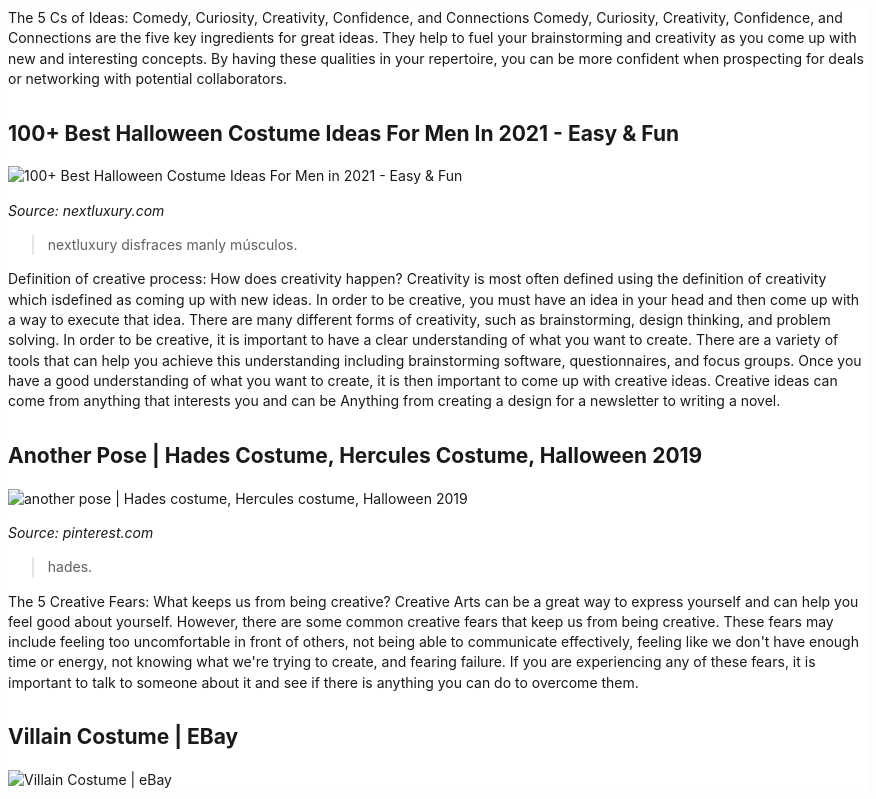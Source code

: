 
The 5 Cs of Ideas: Comedy, Curiosity, Creativity, Confidence, and Connections
Comedy, Curiosity, Creativity, Confidence, and Connections are the five key ingredients for great ideas. They help to fuel your brainstorming and creativity as you come up with new and interesting concepts. By having these qualities in your repertoire, you can be more confident when prospecting for deals or networking with potential collaborators.

    
## 100+ Best Halloween Costume Ideas For Men In 2021 - Easy &amp; Fun

<img loading=lazy src="https://nextluxury.com/wp-content/uploads/lego-best-guys-halloween-costume-ideas.jpg" onerror="this.onerror=null;this.src='https://tse2.mm.bing.net/th?id=OIP.WHQ02UNuqaFsgzYIl1ODwAHaFm&amp;pid=15.1';" alt="100+ Best Halloween Costume Ideas For Men in 2021 - Easy &amp; Fun">

_Source: nextluxury.com_

>nextluxury disfraces manly músculos. 

	

Definition of creative process: How does creativity happen?
Creativity is most often defined using the definition of creativity which isdefined as coming up with new ideas. In order to be creative, you must have an idea in your head and then come up with a way to execute that idea. There are many different forms of creativity, such as brainstorming, design thinking, and problem solving.
In order to be creative, it is important to have a clear understanding of what you want to create. There are a variety of tools that can help you achieve this understanding including brainstorming software, questionnaires, and focus groups. Once you have a good understanding of what you want to create, it is then important to come up with creative ideas. Creative ideas can come from anything that interests you and can be Anything from creating a design for a newsletter to writing a novel.

    
## Another Pose | Hades Costume, Hercules Costume, Halloween 2019

<img loading=lazy src="https://i.pinimg.com/736x/17/88/7a/17887aac97a0ba5fbc1219b9cd8e4be0--hades.jpg" onerror="this.onerror=null;this.src='https://tse1.mm.bing.net/th?id=OIP.hYSgugcpLcEZyNdCclbANgHaLI&amp;pid=15.1';" alt="another pose | Hades costume, Hercules costume, Halloween 2019">

_Source: pinterest.com_

>hades. 

	

The 5 Creative Fears: What keeps us from being creative?
Creative Arts can be a great way to express yourself and can help you feel good about yourself. However, there are some common creative fears that keep us from being creative. These fears may include feeling too uncomfortable in front of others, not being able to communicate effectively, feeling like we don't have enough time or energy, not knowing what we're trying to create, and fearing failure. If you are experiencing any of these fears, it is important to talk to someone about it and see if there is anything you can do to overcome them.

    
## Villain Costume | EBay

<img loading=lazy src="http://i.ebayimg.com/00/s/NTAwWDUwMA==/z/lAEAAMXQlgtS-0iP/$_3.JPG?set_id=2" onerror="this.onerror=null;this.src='https://tse3.mm.bing.net/th?id=OIP.qIak0FPySeEe7Gtw0jsNDwHaHa&amp;pid=15.1';" alt="Villain Costume | eBay">
